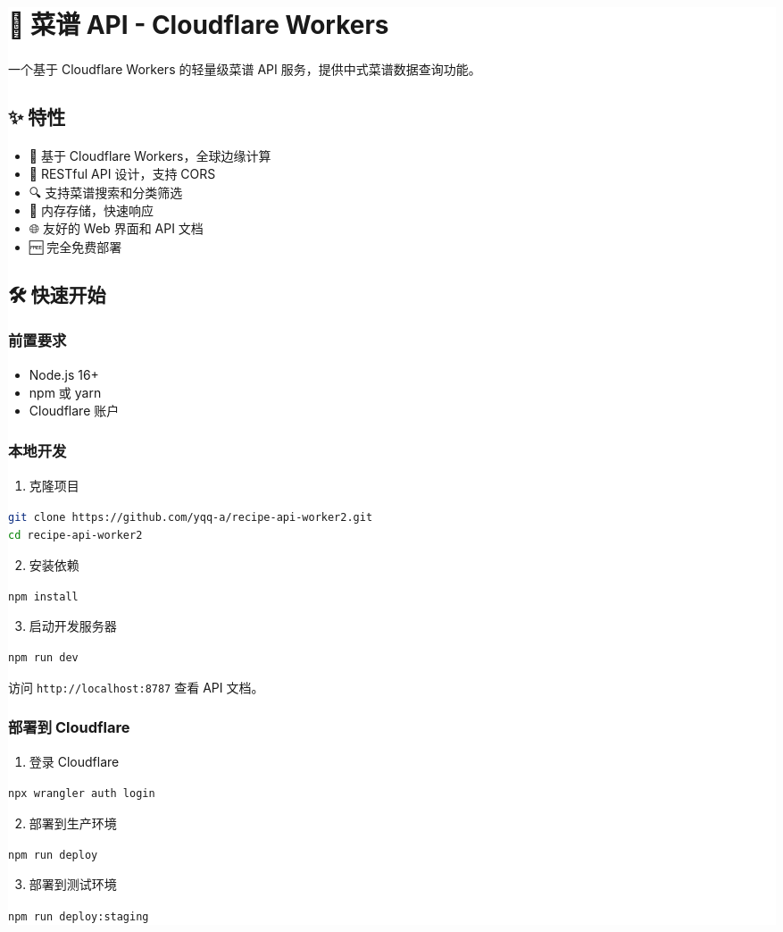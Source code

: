 # 🍳 菜谱 API - Cloudflare Workers

一个基于 Cloudflare Workers 的轻量级菜谱 API 服务，提供中式菜谱数据查询功能。

## ✨ 特性

- 🚀 基于 Cloudflare Workers，全球边缘计算
- 📱 RESTful API 设计，支持 CORS
- 🔍 支持菜谱搜索和分类筛选
- 💾 内存存储，快速响应
- 🌐 友好的 Web 界面和 API 文档
- 🆓 完全免费部署

## 🛠️ 快速开始

### 前置要求

- Node.js 16+ 
- npm 或 yarn
- Cloudflare 账户

### 本地开发

1. 克隆项目
```bash
git clone https://github.com/yqq-a/recipe-api-worker2.git
cd recipe-api-worker2
```

2. 安装依赖
```bash
npm install
```

3. 启动开发服务器
```bash
npm run dev
```

访问 `http://localhost:8787` 查看 API 文档。

### 部署到 Cloudflare

1. 登录 Cloudflare
```bash
npx wrangler auth login
```

2. 部署到生产环境
```bash
npm run deploy
```

3. 部署到测试环境
```bash
npm run deploy:staging
```
